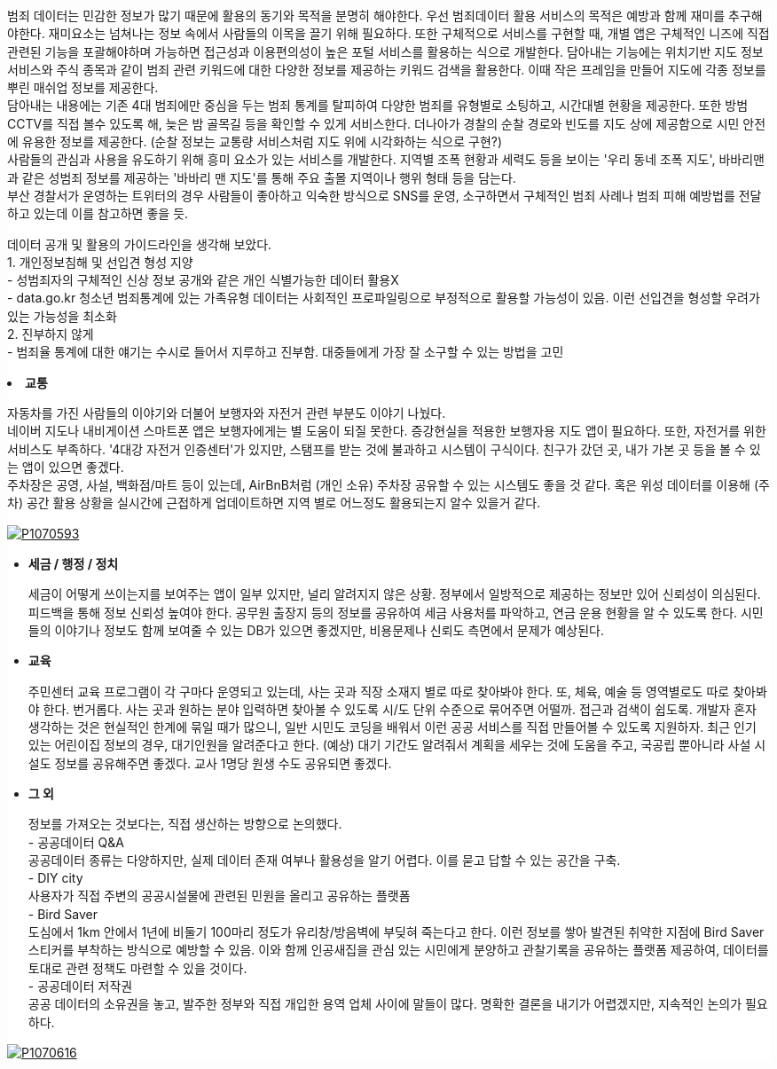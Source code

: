범죄 데이터는 민감한 정보가 많기 때문에 활용의 동기와 목적을 분명히 해야한다. 우선 범죄데이터 활용 서비스의 목적은 예방과 함께 재미를 추구해야한다. 재미요소는 넘쳐나는 정보 속에서 사람들의 이목을 끌기 위해 필요하다. 또한 구체적으로 서비스를 구현할 때, 개별 앱은 구체적인 니즈에 직접 관련된 기능을 포괄해야하며 가능하면 접근성과 이용편의성이 높은 포털 서비스를 활용하는 식으로 개발한다. 담아내는 기능에는 위치기반 지도 정보 서비스와 주식 종목과 같이 범죄 관련 키워드에 대한 다양한 정보를 제공하는 키워드 검색을 활용한다. 이때 작은 프레임을 만들어 지도에 각종 정보를 뿌린 매쉬업 정보를 제공한다.<br />
담아내는 내용에는 기존 4대 범죄에만 중심을 두는 범죄 통계를 탈피하여 다양한 범죄를 유형별로 소팅하고, 시간대별 현황을 제공한다. 또한 방범CCTV를 직접 볼수 있도록 해, 늦은 밤 골목길 등을 확인할 수 있게 서비스한다. 더나아가 경찰의 순찰 경로와 빈도를 지도 상에 제공함으로 시민 안전에 유용한 정보를 제공한다. (순찰 정보는 교통량 서비스처럼 지도 위에 시각화하는 식으로 구현?)<br />
사람들의 관심과 사용을 유도하기 위해 흥미 요소가 있는 서비스를 개발한다. 지역별 조폭 현황과 세력도 등을 보이는 '우리 동네 조폭 지도', 바바리맨과 같은 성범죄 정보를 제공하는 '바바리 맨 지도'를 통해 주요 출몰 지역이나 행위 형태 등을 담는다.<br />
부산 경찰서가 운영하는 트위터의 경우 사람들이 좋아하고 익숙한 방식으로 SNS를 운영, 소구하면서 구체적인 범죄 사례나 범죄 피해 예방법를 전달하고 있는데 이를 참고하면 좋을 듯.</p>
<p>데이터 공개 및 활용의 가이드라인을 생각해 보았다.<br />
1. 개인정보침해 및 선입견 형성 지양<br />
- 성범죄자의 구체적인 신상 정보 공개와 같은 개인 식별가능한 데이터 활용X<br />
- data.go.kr 청소년 범죄통계에 있는 가족유형 데이터는 사회적인 프로파일링으로 부정적으로 활용할 가능성이 있음. 이런 선입견을 형성할 우려가 있는 가능성을 최소화<br />
2. 진부하지 않게<br />
- 범죄율 통계에 대한 얘기는 수시로 들어서 지루하고 진부함. 대중들에게 가장 잘 소구할 수 있는 방법을 고민</li>
<li><strong>교통</strong>
<p dir="ltr">자동차를 가진 사람들의 이야기와 더불어 보행자와 자전거 관련 부분도 이야기 나눴다.<br />
네이버 지도나 내비게이션 스마트폰 앱은 보행자에게는 별 도움이 되질 못한다. 증강현실을 적용한 보행자용 지도 앱이 필요하다. 또한, 자전거를 위한 서비스도 부족하다. '4대강 자전거 인증센터'가 있지만, 스탬프를 받는 것에 불과하고 시스템이 구식이다. 친구가 갔던 곳, 내가 가본 곳 등을 볼 수 있는 앱이 있으면 좋겠다.<br />
주차장은 공영, 사설, 백화점/마트 등이 있는데, AirBnB처럼 (개인 소유) 주차장 공유할 수 있는 시스템도 좋을 것 같다. 혹은 위성 데이터를 이용해 (주차) 공간 활용 상황을 실시간에 근접하게 업데이트하면 지역 별로 어느정도 활용되는지 알수 있을거 같다.</p>
</li>
</ul>
<p><a href="http://codenamu.org/wp-content/uploads/2013/07/P1070593.jpg"><img class="alignnone size-medium wp-image-11773 aligncenter" alt="P1070593" src="http://codenamu.org/wp-content/uploads/2013/07/P1070593-300x200.jpg" width="300" height="200" /></a></p>
<ul>
<li><strong>세금 / 행정 / 정치</strong>
<p dir="ltr">세금이 어떻게 쓰이는지를 보여주는 앱이 일부 있지만, 널리 알려지지 않은 상황. 정부에서 일방적으로 제공하는 정보만 있어 신뢰성이 의심된다. 피드백을 통해 정보 신뢰성 높여야 한다. 공무원 출장지 등의 정보를 공유하여 세금 사용처를 파악하고, 연금 운용 현황을 알 수 있도록 한다. 시민들의 이야기나 정보도 함께 보여줄 수 있는 DB가 있으면 좋겠지만, 비용문제나 신뢰도 측면에서 문제가 예상된다.</p>
</li>
<li><strong>교육
<p></strong>주민센터 교육 프로그램이 각 구마다 운영되고 있는데, 사는 곳과 직장 소재지 별로 따로 찾아봐야 한다. 또, 체육, 예술 등 영역별로도 따로 찾아봐야 한다. 번거롭다. 사는 곳과 원하는 분야 입력하면 찾아볼 수 있도록 시/도 단위 수준으로 묶어주면 어떨까. 접근과 검색이 쉽도록. 개발자 혼자 생각하는 것은 현실적인 한계에 묶일 때가 많으니, 일반 시민도 코딩을 배워서 이런 공공 서비스를 직접 만들어볼 수 있도록 지원하자. 최근 인기 있는 어린이집 정보의 경우, 대기인원을 알려준다고 한다. (예상) 대기 기간도 알려줘서 계획을 세우는 것에 도움을 주고, 국공립 뿐아니라 사설 시설도 정보를 공유해주면 좋겠다. 교사 1명당 원생 수도 공유되면 좋겠다.</li>
<li><strong>그 외</strong>
<p dir="ltr">정보를 가져오는 것보다는, 직접 생산하는 방향으로 논의했다.<br />
- 공공데이터 Q&amp;A<br />
공공데이터 종류는 다양하지만, 실제 데이터 존재 여부나 활용성을 알기 어렵다. 이를 묻고 답할 수 있는 공간을 구축.<br />
- DIY city<br />
사용자가 직접 주변의 공공시설물에 관련된 민원을 올리고 공유하는 플랫폼<br />
- Bird Saver<br />
도심에서 1km 안에서 1년에 비둘기 100마리 정도가 유리창/방음벽에 부딪혀 죽는다고 한다. 이런 정보를 쌓아 발견된 취약한 지점에 Bird Saver 스티커를 부착하는 방식으로 예방할 수 있음. 이와 함께 인공새집을 관심 있는 시민에게 분양하고 관찰기록을 공유하는 플랫폼 제공하여, 데이터를 토대로 관련 정책도 마련할 수 있을 것이다.<br />
- 공공데이터 저작권<br />
공공 데이터의 소유권을 놓고, 발주한 정부와 직접 개입한 용역 업체 사이에 말들이 많다. 명확한 결론을 내기가 어렵겠지만, 지속적인 논의가 필요하다.</p>
</li>
</ul>
<p><a href="http://codenamu.org/wp-content/uploads/2013/07/P1070616.jpg"><img class="alignnone size-medium wp-image-11776 aligncenter" alt="P1070616" src="http://codenamu.org/wp-content/uploads/2013/07/P1070616-300x200.jpg" width="300" height="200" /></a></p>
